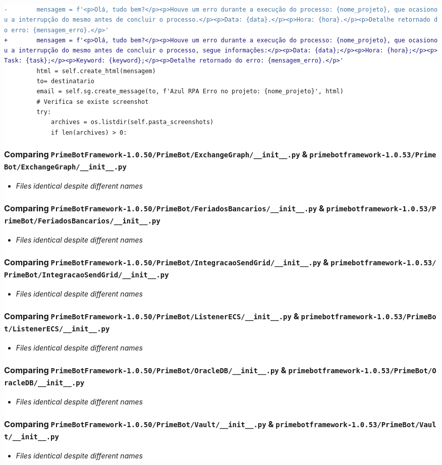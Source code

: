 ```diff
-        mensagem = f'<p>Olá, tudo bem?</p><p>Houve um erro durante a execução do processo: {nome_projeto}, que ocasionou a interrupção do mesmo antes de concluir o processo.</p><p>Data: {data}.</p><p>Hora: {hora}.</p><p>Detalhe retornado do erro: {mensagem_erro}.</p>'
+        mensagem = f'<p>Olá, tudo bem?</p><p>Houve um erro durante a execução do processo: {nome_projeto}, que ocasionou a interrupção do mesmo antes de concluir o processo, segue informações:</p><p>Data: {data};</p><p>Hora: {hora};</p><p>Task: {task};</p><p>Keyword: {keyword};</p><p>Detalhe retornado do erro: {mensagem_erro}.</p>'
         html = self.create_html(mensagem)
         to= destinatario
         email = self.sg.create_message(to, f'Azul RPA Erro no projeto: {nome_projeto}', html)
         # Verifica se existe screenshot
         try:
             archives = os.listdir(self.pasta_screenshots)
             if len(archives) > 0:
```

### Comparing `PrimeBotFramework-1.0.50/PrimeBot/ExchangeGraph/__init__.py` & `primebotframework-1.0.53/PrimeBot/ExchangeGraph/__init__.py`

 * *Files identical despite different names*

### Comparing `PrimeBotFramework-1.0.50/PrimeBot/FeriadosBancarios/__init__.py` & `primebotframework-1.0.53/PrimeBot/FeriadosBancarios/__init__.py`

 * *Files identical despite different names*

### Comparing `PrimeBotFramework-1.0.50/PrimeBot/IntegracaoSendGrid/__init__.py` & `primebotframework-1.0.53/PrimeBot/IntegracaoSendGrid/__init__.py`

 * *Files identical despite different names*

### Comparing `PrimeBotFramework-1.0.50/PrimeBot/ListenerECS/__init__.py` & `primebotframework-1.0.53/PrimeBot/ListenerECS/__init__.py`

 * *Files identical despite different names*

### Comparing `PrimeBotFramework-1.0.50/PrimeBot/OracleDB/__init__.py` & `primebotframework-1.0.53/PrimeBot/OracleDB/__init__.py`

 * *Files identical despite different names*

### Comparing `PrimeBotFramework-1.0.50/PrimeBot/Vault/__init__.py` & `primebotframework-1.0.53/PrimeBot/Vault/__init__.py`

 * *Files identical despite different names*
